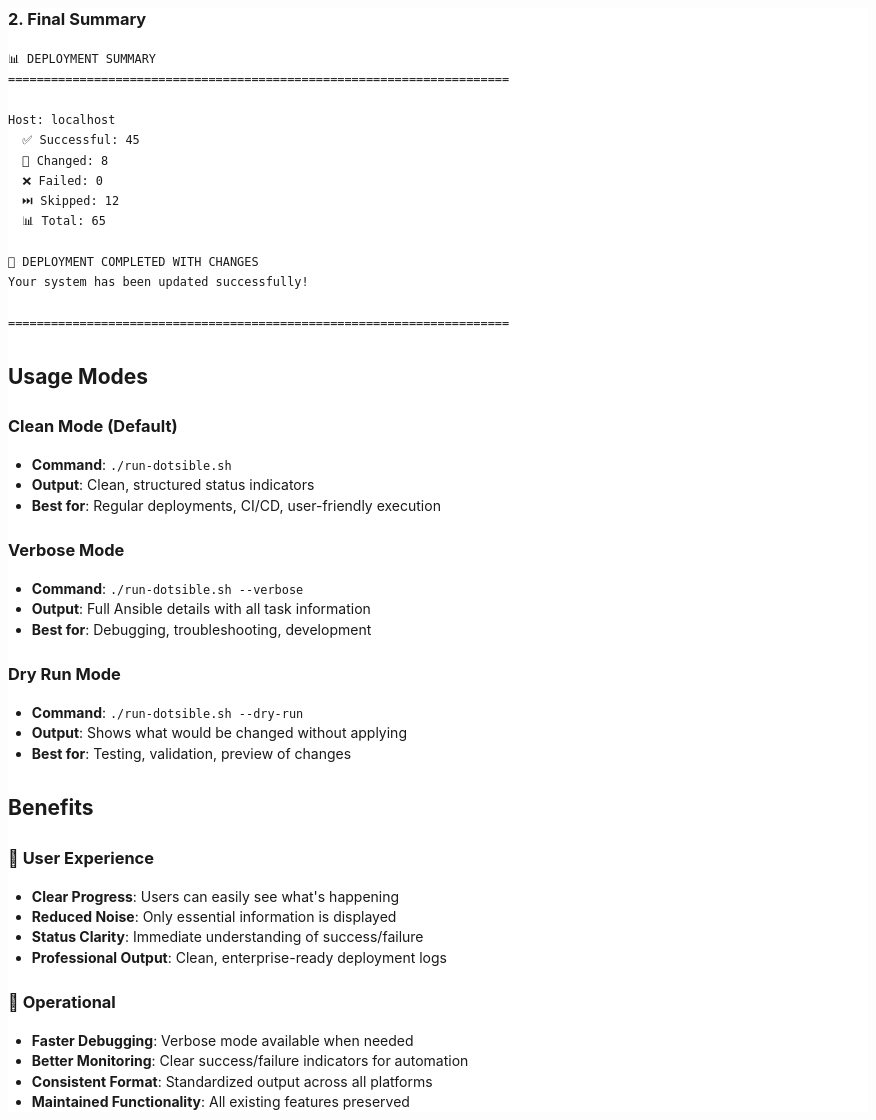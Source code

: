 ### 2. Final Summary

```
📊 DEPLOYMENT SUMMARY
======================================================================

Host: localhost
  ✅ Successful: 45
  🔄 Changed: 8
  ❌ Failed: 0
  ⏭️ Skipped: 12
  📊 Total: 65

🎉 DEPLOYMENT COMPLETED WITH CHANGES
Your system has been updated successfully!

======================================================================
```

## Usage Modes

### Clean Mode (Default)
- **Command**: `./run-dotsible.sh`
- **Output**: Clean, structured status indicators
- **Best for**: Regular deployments, CI/CD, user-friendly execution

### Verbose Mode
- **Command**: `./run-dotsible.sh --verbose`
- **Output**: Full Ansible details with all task information
- **Best for**: Debugging, troubleshooting, development

### Dry Run Mode
- **Command**: `./run-dotsible.sh --dry-run`
- **Output**: Shows what would be changed without applying
- **Best for**: Testing, validation, preview of changes

## Benefits

### 🎯 **User Experience**
- **Clear Progress**: Users can easily see what's happening
- **Reduced Noise**: Only essential information is displayed
- **Status Clarity**: Immediate understanding of success/failure
- **Professional Output**: Clean, enterprise-ready deployment logs

### 🔧 **Operational**
- **Faster Debugging**: Verbose mode available when needed
- **Better Monitoring**: Clear success/failure indicators for automation
- **Consistent Format**: Standardized output across all platforms
- **Maintained Functionality**: All existing features preserved
